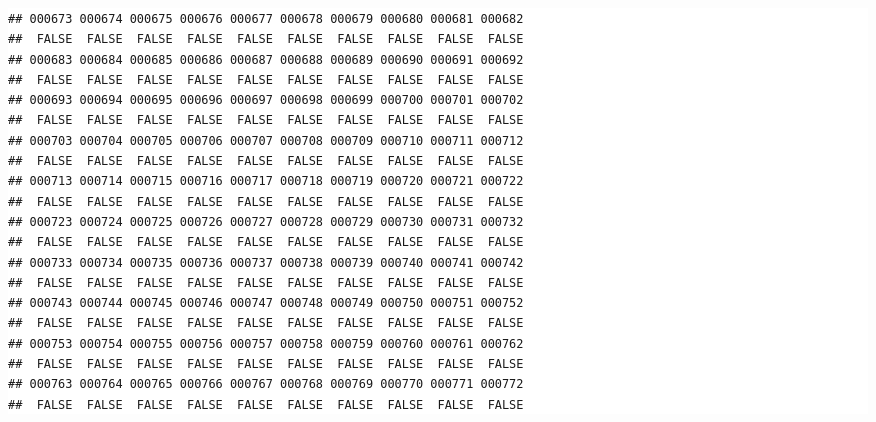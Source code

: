     ## 000673 000674 000675 000676 000677 000678 000679 000680 000681 000682 
    ##  FALSE  FALSE  FALSE  FALSE  FALSE  FALSE  FALSE  FALSE  FALSE  FALSE 
    ## 000683 000684 000685 000686 000687 000688 000689 000690 000691 000692 
    ##  FALSE  FALSE  FALSE  FALSE  FALSE  FALSE  FALSE  FALSE  FALSE  FALSE 
    ## 000693 000694 000695 000696 000697 000698 000699 000700 000701 000702 
    ##  FALSE  FALSE  FALSE  FALSE  FALSE  FALSE  FALSE  FALSE  FALSE  FALSE 
    ## 000703 000704 000705 000706 000707 000708 000709 000710 000711 000712 
    ##  FALSE  FALSE  FALSE  FALSE  FALSE  FALSE  FALSE  FALSE  FALSE  FALSE 
    ## 000713 000714 000715 000716 000717 000718 000719 000720 000721 000722 
    ##  FALSE  FALSE  FALSE  FALSE  FALSE  FALSE  FALSE  FALSE  FALSE  FALSE 
    ## 000723 000724 000725 000726 000727 000728 000729 000730 000731 000732 
    ##  FALSE  FALSE  FALSE  FALSE  FALSE  FALSE  FALSE  FALSE  FALSE  FALSE 
    ## 000733 000734 000735 000736 000737 000738 000739 000740 000741 000742 
    ##  FALSE  FALSE  FALSE  FALSE  FALSE  FALSE  FALSE  FALSE  FALSE  FALSE 
    ## 000743 000744 000745 000746 000747 000748 000749 000750 000751 000752 
    ##  FALSE  FALSE  FALSE  FALSE  FALSE  FALSE  FALSE  FALSE  FALSE  FALSE 
    ## 000753 000754 000755 000756 000757 000758 000759 000760 000761 000762 
    ##  FALSE  FALSE  FALSE  FALSE  FALSE  FALSE  FALSE  FALSE  FALSE  FALSE 
    ## 000763 000764 000765 000766 000767 000768 000769 000770 000771 000772 
    ##  FALSE  FALSE  FALSE  FALSE  FALSE  FALSE  FALSE  FALSE  FALSE  FALSE 